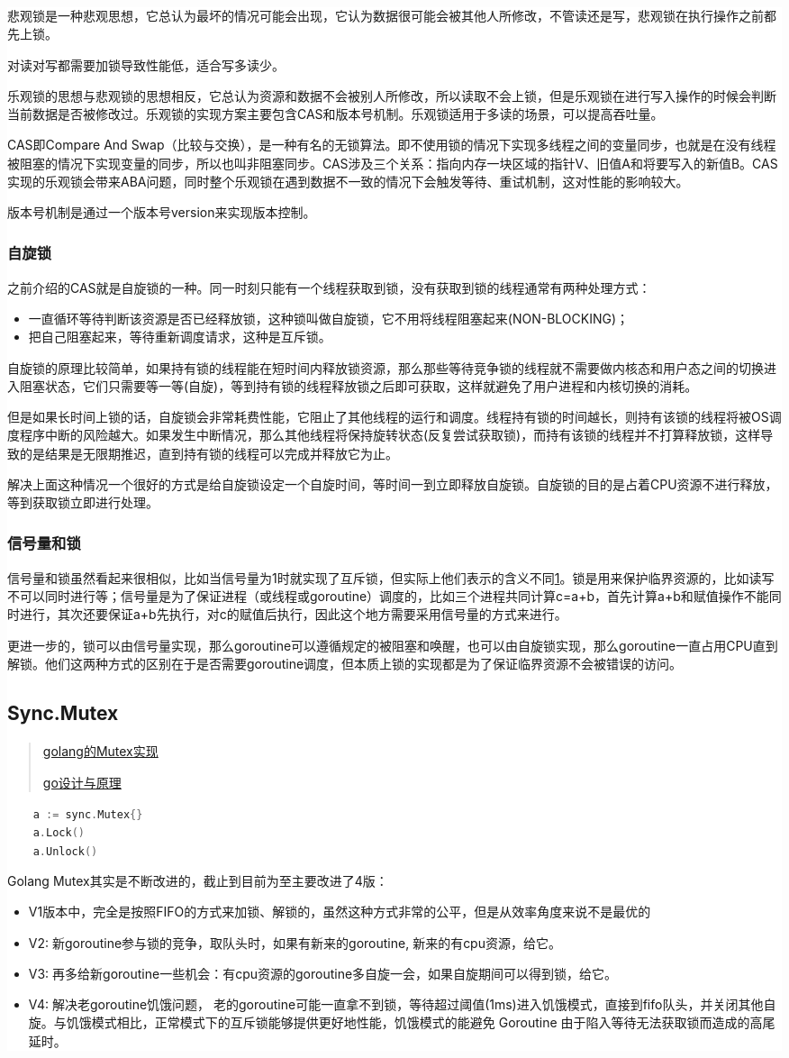 悲观锁是一种悲观思想，它总认为最坏的情况可能会出现，它认为数据很可能会被其他人所修改，不管读还是写，悲观锁在执行操作之前都先上锁。

对读对写都需要加锁导致性能低，适合写多读少。

乐观锁的思想与悲观锁的思想相反，它总认为资源和数据不会被别人所修改，所以读取不会上锁，但是乐观锁在进行写入操作的时候会判断当前数据是否被修改过。乐观锁的实现方案主要包含CAS和版本号机制。乐观锁适用于多读的场景，可以提高吞吐量。

CAS即Compare And Swap（比较与交换），是一种有名的无锁算法。即不使用锁的情况下实现多线程之间的变量同步，也就是在没有线程被阻塞的情况下实现变量的同步，所以也叫非阻塞同步。CAS涉及三个关系：指向内存一块区域的指针V、旧值A和将要写入的新值B。CAS实现的乐观锁会带来ABA问题，同时整个乐观锁在遇到数据不一致的情况下会触发等待、重试机制，这对性能的影响较大。

版本号机制是通过一个版本号version来实现版本控制。

### 自旋锁

之前介绍的CAS就是自旋锁的一种。同一时刻只能有一个线程获取到锁，没有获取到锁的线程通常有两种处理方式：

- 一直循环等待判断该资源是否已经释放锁，这种锁叫做自旋锁，它不用将线程阻塞起来(NON-BLOCKING)；
- 把自己阻塞起来，等待重新调度请求，这种是互斥锁。

自旋锁的原理比较简单，如果持有锁的线程能在短时间内释放锁资源，那么那些等待竞争锁的线程就不需要做内核态和用户态之间的切换进入阻塞状态，它们只需要等一等(自旋)，等到持有锁的线程释放锁之后即可获取，这样就避免了用户进程和内核切换的消耗。

但是如果长时间上锁的话，自旋锁会非常耗费性能，它阻止了其他线程的运行和调度。线程持有锁的时间越长，则持有该锁的线程将被OS调度程序中断的风险越大。如果发生中断情况，那么其他线程将保持旋转状态(反复尝试获取锁)，而持有该锁的线程并不打算释放锁，这样导致的是结果是无限期推迟，直到持有锁的线程可以完成并释放它为止。

解决上面这种情况一个很好的方式是给自旋锁设定一个自旋时间，等时间一到立即释放自旋锁。自旋锁的目的是占着CPU资源不进行释放，等到获取锁立即进行处理。

### 信号量和锁

信号量和锁虽然看起来很相似，比如当信号量为1时就实现了互斥锁，但实际上他们表示的含义不同[1](https://nxw.name/2021/golang-mutexde-shi-xian-yuan-li-1ef30cc7#fn-1)。锁是用来保护临界资源的，比如读写不可以同时进行等；信号量是为了保证进程（或线程或goroutine）调度的，比如三个进程共同计算c=a+b，首先计算a+b和赋值操作不能同时进行，其次还要保证a+b先执行，对c的赋值后执行，因此这个地方需要采用信号量的方式来进行。

更进一步的，锁可以由信号量实现，那么goroutine可以遵循规定的被阻塞和唤醒，也可以由自旋锁实现，那么goroutine一直占用CPU直到解锁。他们这两种方式的区别在于是否需要goroutine调度，但本质上锁的实现都是为了保证临界资源不会被错误的访问。

## Sync.Mutex

> [golang的Mutex实现](https://nxw.name/2021/golang-mutexde-shi-xian-yuan-li-1ef30cc7)
>
> [go设计与原理](https://draveness.me/golang/docs/part3-runtime/ch06-concurrency/golang-sync-primitives/)

```go
	a := sync.Mutex{}
	a.Lock()
	a.Unlock()
```





Golang Mutex其实是不断改进的，截止到目前为至主要改进了4版：

- V1版本中，完全是按照FIFO的方式来加锁、解锁的，虽然这种方式非常的公平，但是从效率角度来说不是最优的

- V2: 新goroutine参与锁的竞争，取队头时，如果有新来的goroutine, 新来的有cpu资源，给它。
- V3: 再多给新goroutine一些机会：有cpu资源的goroutine多自旋一会，如果自旋期间可以得到锁，给它。
- V4: 解决老goroutine饥饿问题， 老的goroutine可能一直拿不到锁，等待超过阈值(1ms)进入饥饿模式，直接到fifo队头，并关闭其他自旋。与饥饿模式相比，正常模式下的互斥锁能够提供更好地性能，饥饿模式的能避免 Goroutine 由于陷入等待无法获取锁而造成的高尾延时。
